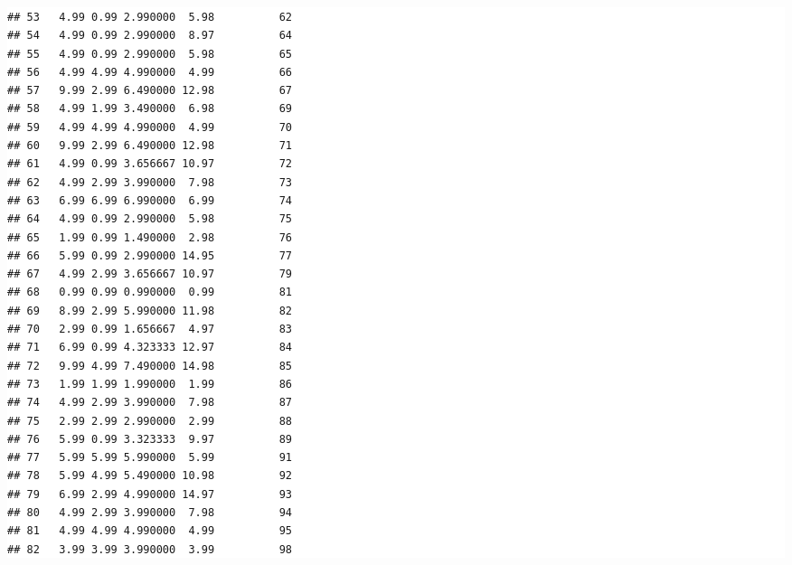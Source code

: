     ## 53   4.99 0.99 2.990000  5.98          62
    ## 54   4.99 0.99 2.990000  8.97          64
    ## 55   4.99 0.99 2.990000  5.98          65
    ## 56   4.99 4.99 4.990000  4.99          66
    ## 57   9.99 2.99 6.490000 12.98          67
    ## 58   4.99 1.99 3.490000  6.98          69
    ## 59   4.99 4.99 4.990000  4.99          70
    ## 60   9.99 2.99 6.490000 12.98          71
    ## 61   4.99 0.99 3.656667 10.97          72
    ## 62   4.99 2.99 3.990000  7.98          73
    ## 63   6.99 6.99 6.990000  6.99          74
    ## 64   4.99 0.99 2.990000  5.98          75
    ## 65   1.99 0.99 1.490000  2.98          76
    ## 66   5.99 0.99 2.990000 14.95          77
    ## 67   4.99 2.99 3.656667 10.97          79
    ## 68   0.99 0.99 0.990000  0.99          81
    ## 69   8.99 2.99 5.990000 11.98          82
    ## 70   2.99 0.99 1.656667  4.97          83
    ## 71   6.99 0.99 4.323333 12.97          84
    ## 72   9.99 4.99 7.490000 14.98          85
    ## 73   1.99 1.99 1.990000  1.99          86
    ## 74   4.99 2.99 3.990000  7.98          87
    ## 75   2.99 2.99 2.990000  2.99          88
    ## 76   5.99 0.99 3.323333  9.97          89
    ## 77   5.99 5.99 5.990000  5.99          91
    ## 78   5.99 4.99 5.490000 10.98          92
    ## 79   6.99 2.99 4.990000 14.97          93
    ## 80   4.99 2.99 3.990000  7.98          94
    ## 81   4.99 4.99 4.990000  4.99          95
    ## 82   3.99 3.99 3.990000  3.99          98